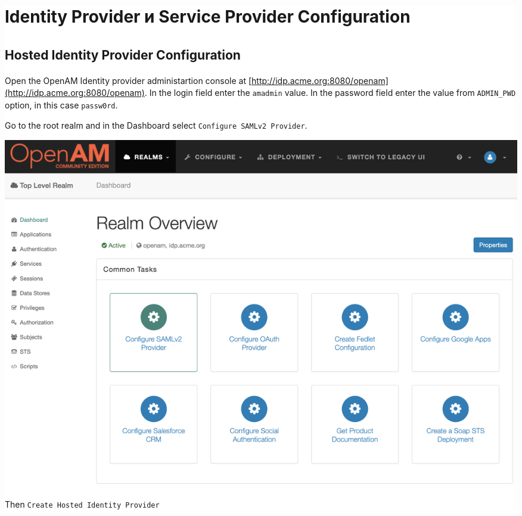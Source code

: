 # Identity Provider и Service Provider Configuration

## Hosted Identity Provider Configuration

Open the OpenAM Identity provider administartion console at [http://idp.acme.org:8080/openam](http://idp.acme.org:8080/openam). In the login field enter the `amadmin` value. In the password field enter the value from `ADMIN_PWD` option, in this case `passw0rd`.

Go to the root realm and in the Dashboard select `Configure SAMLv2 Provider`.

![OpenAM realm overview](/assets/img/openam-saml/0-openam-idp-realm-overview.png)

Then `Create Hosted Identity Provider` 
